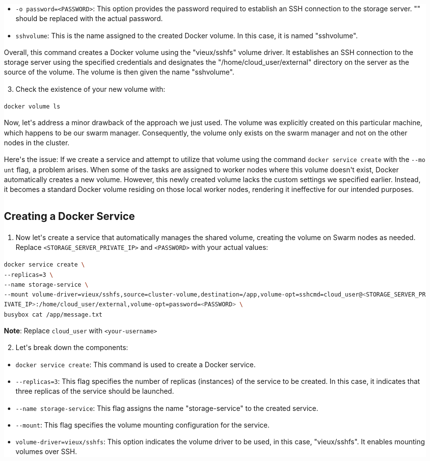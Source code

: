 - `-o password=<PASSWORD>`: This option provides the password required to establish an SSH connection to the storage server. "<PASSWORD>" should be replaced with the actual password.

- `sshvolume`: This is the name assigned to the created Docker volume. In this case, it is named "sshvolume".

Overall, this command creates a Docker volume using the "vieux/sshfs" volume driver. It establishes an SSH connection to the storage server using the specified credentials and designates the "/home/cloud_user/external" directory on the server as the source of the volume. The volume is then given the name "sshvolume".

3. Check the existence of your new volume with:

```bash
docker volume ls
```

Now, let's address a minor drawback of the approach we just used. The volume was explicitly created on this particular machine, which happens to be our swarm manager. Consequently, the volume only exists on the swarm manager and not on the other nodes in the cluster.

Here's the issue: If we create a service and attempt to utilize that volume using the command `docker service create` with the `--mount` flag, a problem arises. When some of the tasks are assigned to worker nodes where this volume doesn't exist, Docker automatically creates a new volume. However, this newly created volume lacks the custom settings we specified earlier. Instead, it becomes a standard Docker volume residing on those local worker nodes, rendering it ineffective for our intended purposes.

## Creating a Docker Service

1. Now let's create a service that automatically manages the shared volume, creating the volume on Swarm nodes as needed. Replace `<STORAGE_SERVER_PRIVATE_IP>` and `<PASSWORD>` with your actual values:

```bash
docker service create \
--replicas=3 \
--name storage-service \
--mount volume-driver=vieux/sshfs,source=cluster-volume,destination=/app,volume-opt=sshcmd=cloud_user@<STORAGE_SERVER_PRIVATE_IP>:/home/cloud_user/external,volume-opt=password=<PASSWORD> \
busybox cat /app/message.txt
```

**Note**: Replace `cloud_user` with `<your-username>`

2. Let's break down the components:

- `docker service create`: This command is used to create a Docker service.

- `--replicas=3`: This flag specifies the number of replicas (instances) of the service to be created. In this case, it indicates that three replicas of the service should be launched.

- `--name storage-service`: This flag assigns the name "storage-service" to the created service.

- `--mount`: This flag specifies the volume mounting configuration for the service.

- `volume-driver=vieux/sshfs`: This option indicates the volume driver to be used, in this case, "vieux/sshfs". It enables mounting volumes over SSH.
